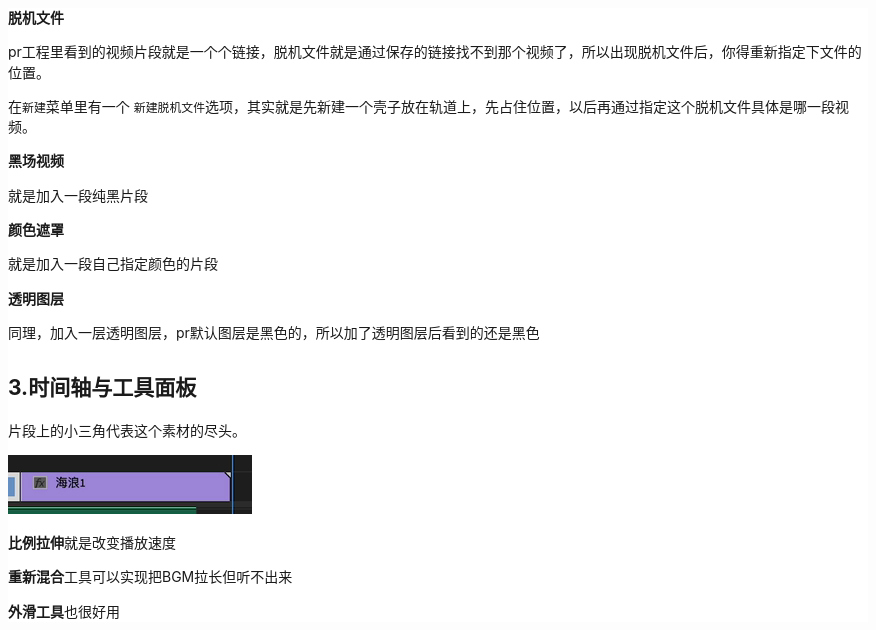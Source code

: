 **脱机文件**

pr工程里看到的视频片段就是一个个链接，脱机文件就是通过保存的链接找不到那个视频了，所以出现脱机文件后，你得重新指定下文件的位置。

在`新建`菜单里有一个 `新建脱机文件`选项，其实就是先新建一个壳子放在轨道上，先占住位置，以后再通过指定这个脱机文件具体是哪一段视频。

**黑场视频**

就是加入一段纯黑片段

**颜色遮罩**

就是加入一段自己指定颜色的片段

**透明图层**

同理，加入一层透明图层，pr默认图层是黑色的，所以加了透明图层后看到的还是黑色

## 3.时间轴与工具面板

片段上的小三角代表这个素材的尽头。

![片段尽头](image/片段尽头.png)

**比例拉伸**就是改变播放速度

**重新混合**工具可以实现把BGM拉长但听不出来

**外滑工具**也很好用